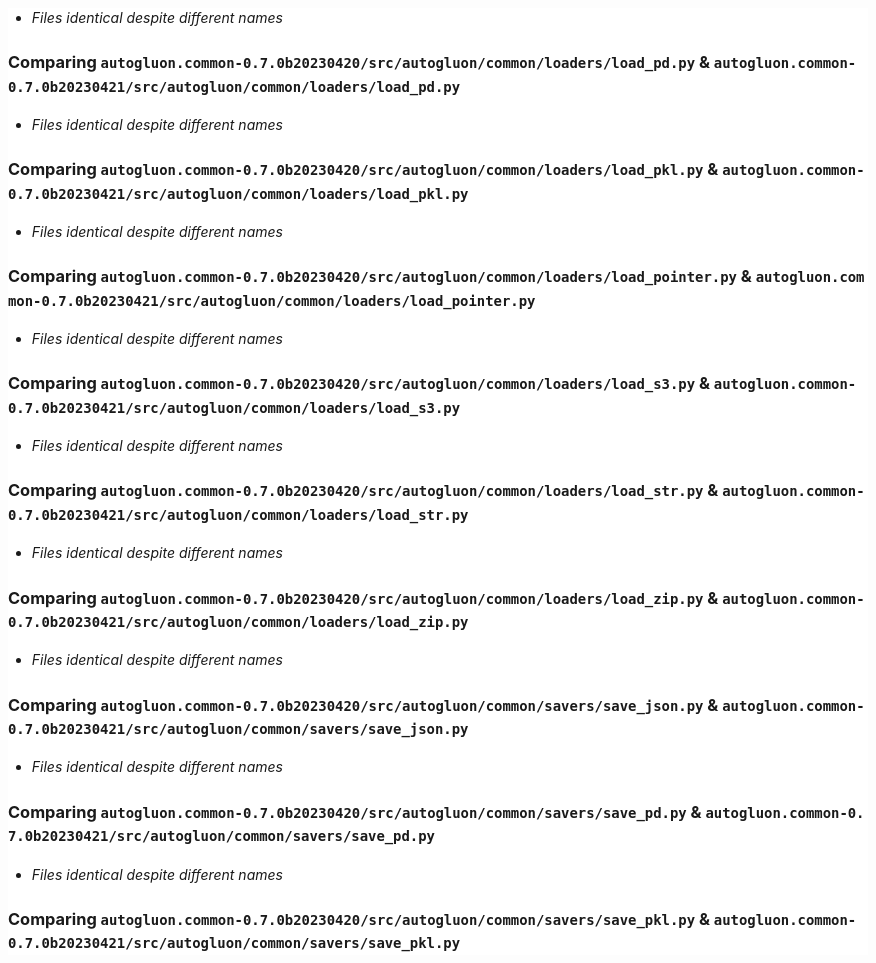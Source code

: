  * *Files identical despite different names*

### Comparing `autogluon.common-0.7.0b20230420/src/autogluon/common/loaders/load_pd.py` & `autogluon.common-0.7.0b20230421/src/autogluon/common/loaders/load_pd.py`

 * *Files identical despite different names*

### Comparing `autogluon.common-0.7.0b20230420/src/autogluon/common/loaders/load_pkl.py` & `autogluon.common-0.7.0b20230421/src/autogluon/common/loaders/load_pkl.py`

 * *Files identical despite different names*

### Comparing `autogluon.common-0.7.0b20230420/src/autogluon/common/loaders/load_pointer.py` & `autogluon.common-0.7.0b20230421/src/autogluon/common/loaders/load_pointer.py`

 * *Files identical despite different names*

### Comparing `autogluon.common-0.7.0b20230420/src/autogluon/common/loaders/load_s3.py` & `autogluon.common-0.7.0b20230421/src/autogluon/common/loaders/load_s3.py`

 * *Files identical despite different names*

### Comparing `autogluon.common-0.7.0b20230420/src/autogluon/common/loaders/load_str.py` & `autogluon.common-0.7.0b20230421/src/autogluon/common/loaders/load_str.py`

 * *Files identical despite different names*

### Comparing `autogluon.common-0.7.0b20230420/src/autogluon/common/loaders/load_zip.py` & `autogluon.common-0.7.0b20230421/src/autogluon/common/loaders/load_zip.py`

 * *Files identical despite different names*

### Comparing `autogluon.common-0.7.0b20230420/src/autogluon/common/savers/save_json.py` & `autogluon.common-0.7.0b20230421/src/autogluon/common/savers/save_json.py`

 * *Files identical despite different names*

### Comparing `autogluon.common-0.7.0b20230420/src/autogluon/common/savers/save_pd.py` & `autogluon.common-0.7.0b20230421/src/autogluon/common/savers/save_pd.py`

 * *Files identical despite different names*

### Comparing `autogluon.common-0.7.0b20230420/src/autogluon/common/savers/save_pkl.py` & `autogluon.common-0.7.0b20230421/src/autogluon/common/savers/save_pkl.py`
